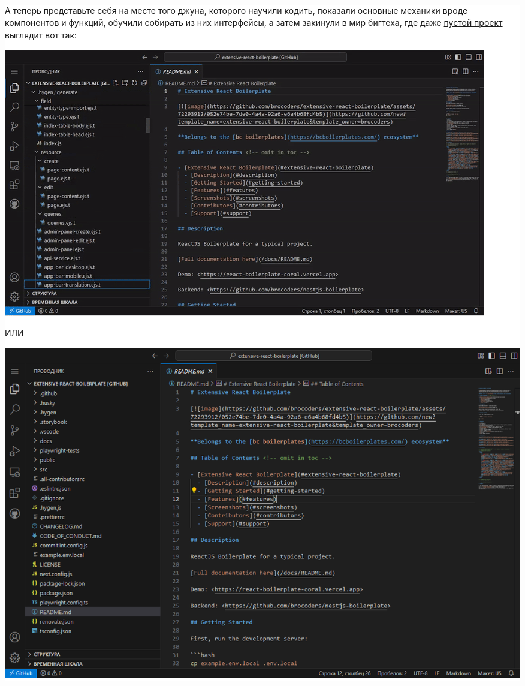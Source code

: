 А теперь представьте себя на месте того джуна, которого научили кодить, показали основные механики вроде компонентов и функций, обучили собирать из них интерфейсы, а затем закинули в мир бигтеха, где даже [пустой проект](https://github.com/brocoders/extensive-react-boilerplate) выглядит вот так:

![img](4.gif)


ИЛИ

![img](5.png)
